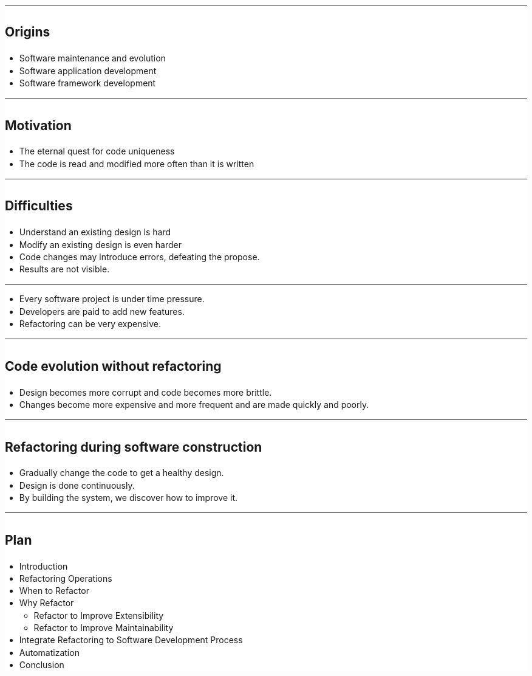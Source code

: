 ----

## Origins

- Software maintenance and evolution
- Software application development
- Software framework development

----

## Motivation

- The eternal quest for code uniqueness
- The code is read and modified more often than it is written

----

## Difficulties

- Understand an existing design is hard
- Modify an existing design is even harder
- Code changes may introduce errors, defeating the propose.
- Results are not visible.

----

- Every software project is under time pressure.
- Developers are paid to add new features.
- Refactoring can be very expensive.

----

## Code evolution without refactoring

- Design becomes more corrupt and code becomes more brittle.
- Changes become more expensive and more frequent and are made quickly and poorly.

----

## Refactoring during software construction

- Gradually change the code to get a healthy design.
- Design is done continuously.
- By building the system, we discover how to improve it.

----

## Plan

- Introduction
- Refactoring Operations
- When to Refactor
- Why Refactor
  - Refactor to Improve Extensibility
  - Refactor to Improve Maintainability
- Integrate Refactoring to Software Development Process
- Automatization
- Conclusion
